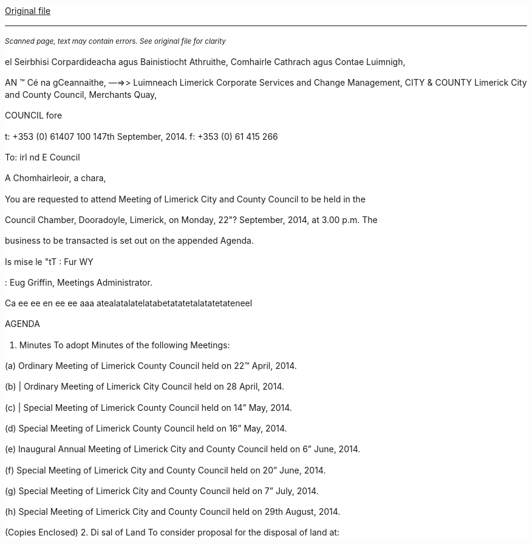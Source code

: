 [Original file](https://www.limerick.ie/sites/default/files/media/documents/2017-07/1%20limerick_city_and_county_council_meeting_agenda_-_monday_22nd_september_2014.pdf)

---
*<small>Scanned page, text may contain errors. See original file for clarity</small>*  

el Seirbhisi Corpardideacha agus Bainistiocht Athruithe,
Comhairle Cathrach agus Contae Luimnigh,

AN ™ Cé na gCeannaithe,
—=>> Luimneach
Limerick Corporate Services and Change Management,
CITY & COUNTY Limerick City and County Council,
Merchants Quay,

COUNCIL fore

t: +353 (0) 61407 100
147th September, 2014. f: +353 (0) 61 415 266

To: irl nd E
Council

A Chomhairleoir, a chara,

You are requested to attend Meeting of Limerick City and County Council to be held in the

Council Chamber, Dooradoyle, Limerick, on Monday, 22"? September, 2014, at 3.00 p.m. The

business to be transacted is set out on the appended Agenda.

Is mise le "tT :
Fur WY

: Eug Griffin,
Meetings Administrator.

Ca ee ee en ee ee aaa atealatalatelatabetatatetalatatetateneel

AGENDA

1. Minutes
To adopt Minutes of the following Meetings:

(a) Ordinary Meeting of Limerick County Council held on 22™ April, 2014.

(b) | Ordinary Meeting of Limerick City Council held on 28 April, 2014.

(c) | Special Meeting of Limerick County Council held on 14” May, 2014.

(d) Special Meeting of Limerick County Council held on 16” May, 2014.

(e) Inaugural Annual Meeting of Limerick City and County Council held on 6” June,
2014.

(f) Special Meeting of Limerick City and County Council held on 20” June, 2014.

(g) Special Meeting of Limerick City and County Council held on 7” July, 2014.

(h) Special Meeting of Limerick City and County Council held on 29th August, 2014.

(Copies Enclosed)
2. Di sal of Land
To consider proposal for the disposal of land at:
